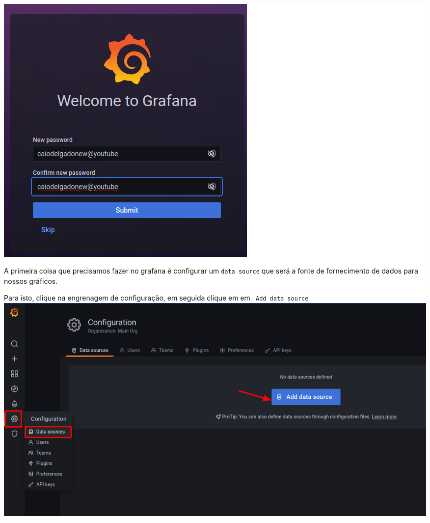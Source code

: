 ![Grafana Login](resources/07grafanapass.png)

A primeira coisa que precisamos fazer no grafana é configurar um `data source` que será a fonte de fornecimento de dados para nossos gráficos.

Para isto, clique na engrenagem de configuração, em seguida clique em em ` Add data source`
![Grafana Config](resources/07grafanaconfig.png)
